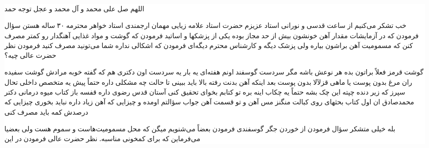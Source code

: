 اللهم صل علی محمد و آل محمد و عجل توجه حمد

خب تشکر می‌کنیم از ساعت قدسی و نورانی استاد عزیزم حضرت استاد علامه زیایی مهمان ارجمندی استاد خواهر محترمه ۳۰ ساله هستن سؤال فرمودن که در آزمایشات مقدار آهن خونشون بیش از حد مجاز بوده یکی از پزشکها و اساتید فرمودن که گوشت و مواد غذایی آهنگدار رو کمتر مصرف کنن که مسمومیت آهن براشون بیاره ولی پزشک دیگه و کارشناس محترم دیگه‌ای فرمودن که اشکالی نداره شما می‌تونید مصرف کنید فرمودن نظر حضرت عالی چیه؟

گوشت قرمز فعلاً براتون بده هر نوعش باشه مگر سردست گوسفند اونم هفته‌ای یه بار یه سردست اون دکتری هم که گفته خوبه مرادش گوشت سفیده ران مرغ بدون پوست یا ماهی قزلآلا بدون پوست بعد اینکه آهن بدنت رفته بالا باید ببینی تا حالت چه مشکلی داره حتماً پیش یه متخصص داخلی تحال سپرز که زیر دنده چپته این چک بشه حتماً یه چکاب اینه بره تو کتابم بخوای تحقیق کنی آستان قدس رضوی داره قفسه باز کتاب میوه درمانی دکتر محمدصادق ان اول کتاب بحثهای روی کبالت منگنز مس آهن و تو قسمت آهن جواب سؤالتم اومده و چیزایی که آهن زیاد داره نباید بخوری چیزایی که درصدش کمه باید مصرف کنی

بله خیلی متشکر سؤال فرمودن از خوردن جگر گوسفندی فرمودن بعضاً می‌شنویم میگن که محل مسمومیت‌هاست و سموم هست ولی بعضیا می‌فرماین که برای کمخونی مناسبه. نظر حضرت عالی فرمودن در این
